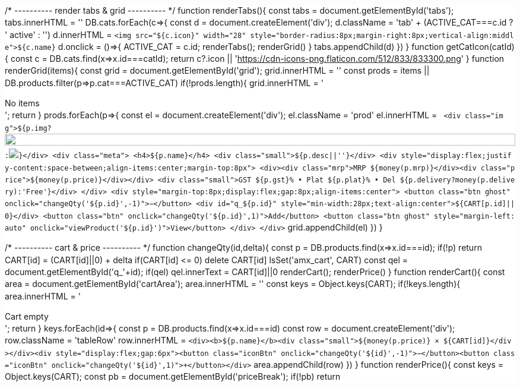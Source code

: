 /* ---------- render tabs & grid ---------- */
function renderTabs(){
  const tabs = document.getElementById('tabs'); tabs.innerHTML = ''
  DB.cats.forEach(c=>{
    const d = document.createElement('div'); d.className = 'tab' + (ACTIVE_CAT===c.id ? ' active' : '')
    d.innerHTML = `<img src="${c.icon}" width="28" style="border-radius:8px;margin-right:8px;vertical-align:middle">${c.name}`
    d.onclick = ()=>{ ACTIVE_CAT = c.id; renderTabs(); renderGrid() }
    tabs.appendChild(d)
  })
}
function getCatIcon(catId){ const c = DB.cats.find(x=>x.id===catId); return c?.icon || 'https://cdn-icons-png.flaticon.com/512/833/833300.png' }
function renderGrid(items){
  const grid = document.getElementById('grid'); grid.innerHTML = ''
  const prods = items || DB.products.filter(p=>p.cat===ACTIVE_CAT)
  if(!prods.length){ grid.innerHTML = '<div class="card small">No items</div>'; return }
  prods.forEach(p=>{
    const el = document.createElement('div'); el.className = 'prod'
    el.innerHTML = `
      <div class="img">${p.img?`<img src="${p.img}" style="width:100%;height:100%;object-fit:cover">`:`<img src="${getCatIcon(p.cat)}" width="80">`}</div>
      <div class="meta">
        <h4>${p.name}</h4>
        <div class="small">${p.desc||''}</div>
        <div style="display:flex;justify-content:space-between;align-items:center;margin-top:8px">
          <div><div class="mrp">MRP ${money(p.mrp)}</div><div class="price">${money(p.price)}</div></div>
          <div class="small">GST ${p.gst}% • Plat ${p.plat}% • Del ${p.delivery?money(p.delivery):'Free'}</div>
        </div>
        <div style="margin-top:8px;display:flex;gap:8px;align-items:center">
          <button class="btn ghost" onclick="changeQty('${p.id}',-1)">−</button>
          <div id="q_${p.id}" style="min-width:28px;text-align:center">${CART[p.id]||0}</div>
          <button class="btn" onclick="changeQty('${p.id}',1)">Add</button>
          <button class="btn ghost" style="margin-left:auto" onclick="viewProduct('${p.id}')">View</button>
        </div>
      </div>`
    grid.appendChild(el)
  })
}

/* ---------- cart & price ---------- */
function changeQty(id,delta){
  const p = DB.products.find(x=>x.id===id); if(!p) return
  CART[id] = (CART[id]||0) + delta
  if(CART[id] <= 0) delete CART[id]
  lsSet('amx_cart', CART)
  const qel = document.getElementById('q_'+id); if(qel) qel.innerText = CART[id]||0
  renderCart(); renderPrice()
}
function renderCart(){
  const area = document.getElementById('cartArea'); area.innerHTML = ''
  const keys = Object.keys(CART); if(!keys.length){ area.innerHTML = '<div class="cartList">Cart empty</div>'; return }
  keys.forEach(id=>{
    const p = DB.products.find(x=>x.id===id)
    const row = document.createElement('div'); row.className = 'tableRow'
    row.innerHTML = `<div><b>${p.name}</b><div class="small">${money(p.price)} × ${CART[id]}</div></div><div style="display:flex;gap:6px"><button class="iconBtn" onclick="changeQty('${id}',-1)">−</button><button class="iconBtn" onclick="changeQty('${id}',1)">+</button></div>`
    area.appendChild(row)
  })
}
function renderPrice(){
  const keys = Object.keys(CART); const pb = document.getElementById('priceBreak'); if(!pb) return